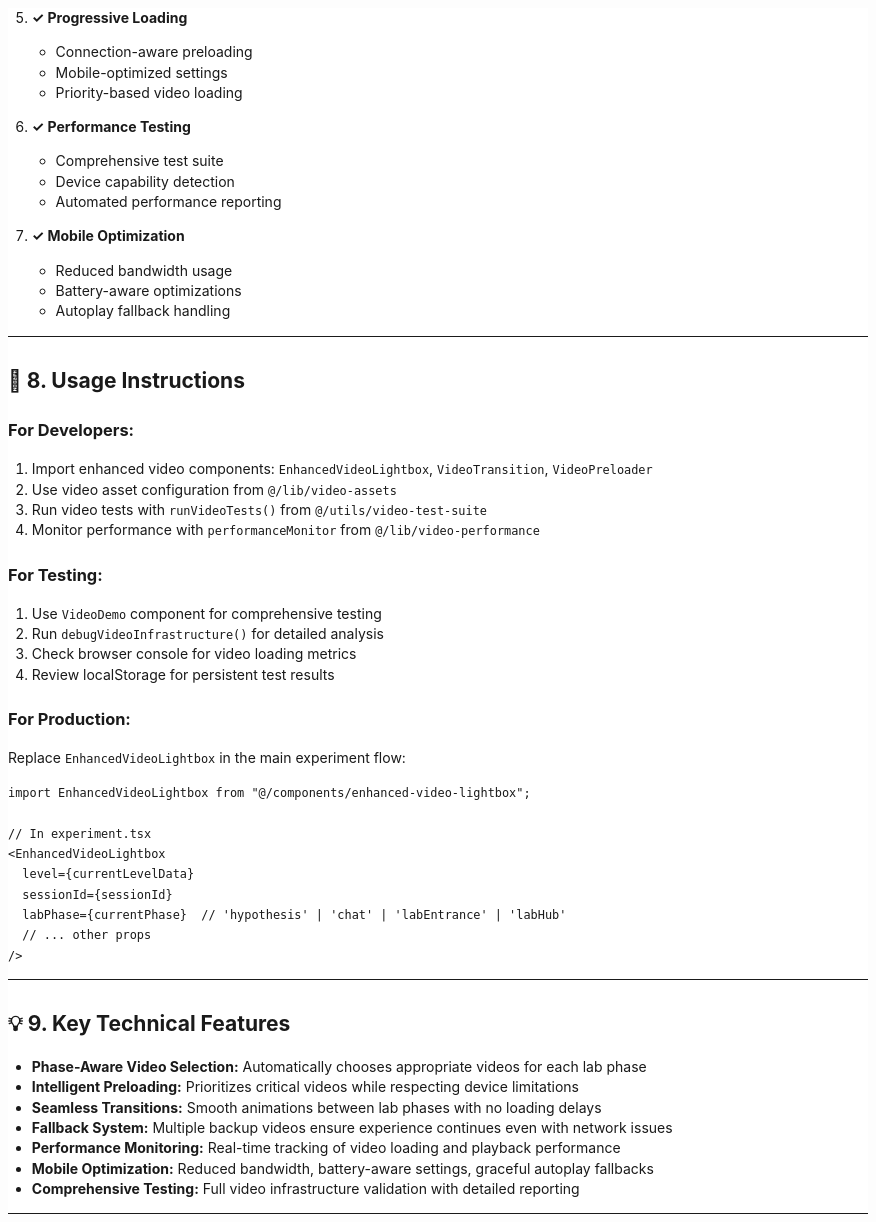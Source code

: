 5. **✓ Progressive Loading**
   - Connection-aware preloading
   - Mobile-optimized settings  
   - Priority-based video loading

6. **✓ Performance Testing**
   - Comprehensive test suite
   - Device capability detection
   - Automated performance reporting

7. **✓ Mobile Optimization**
   - Reduced bandwidth usage
   - Battery-aware optimizations
   - Autoplay fallback handling

---

## 🚀 **8. Usage Instructions**

### **For Developers:**
1. Import enhanced video components: `EnhancedVideoLightbox`, `VideoTransition`, `VideoPreloader`
2. Use video asset configuration from `@/lib/video-assets`
3. Run video tests with `runVideoTests()` from `@/utils/video-test-suite`
4. Monitor performance with `performanceMonitor` from `@/lib/video-performance`

### **For Testing:**
1. Use `VideoDemo` component for comprehensive testing
2. Run `debugVideoInfrastructure()` for detailed analysis
3. Check browser console for video loading metrics
4. Review localStorage for persistent test results

### **For Production:**
Replace `EnhancedVideoLightbox` in the main experiment flow:
```tsx
import EnhancedVideoLightbox from "@/components/enhanced-video-lightbox";

// In experiment.tsx
<EnhancedVideoLightbox
  level={currentLevelData}
  sessionId={sessionId}
  labPhase={currentPhase}  // 'hypothesis' | 'chat' | 'labEntrance' | 'labHub'
  // ... other props
/>
```

---

## 💡 **9. Key Technical Features**

- **Phase-Aware Video Selection:** Automatically chooses appropriate videos for each lab phase
- **Intelligent Preloading:** Prioritizes critical videos while respecting device limitations  
- **Seamless Transitions:** Smooth animations between lab phases with no loading delays
- **Fallback System:** Multiple backup videos ensure experience continues even with network issues
- **Performance Monitoring:** Real-time tracking of video loading and playback performance
- **Mobile Optimization:** Reduced bandwidth, battery-aware settings, graceful autoplay fallbacks
- **Comprehensive Testing:** Full video infrastructure validation with detailed reporting

---